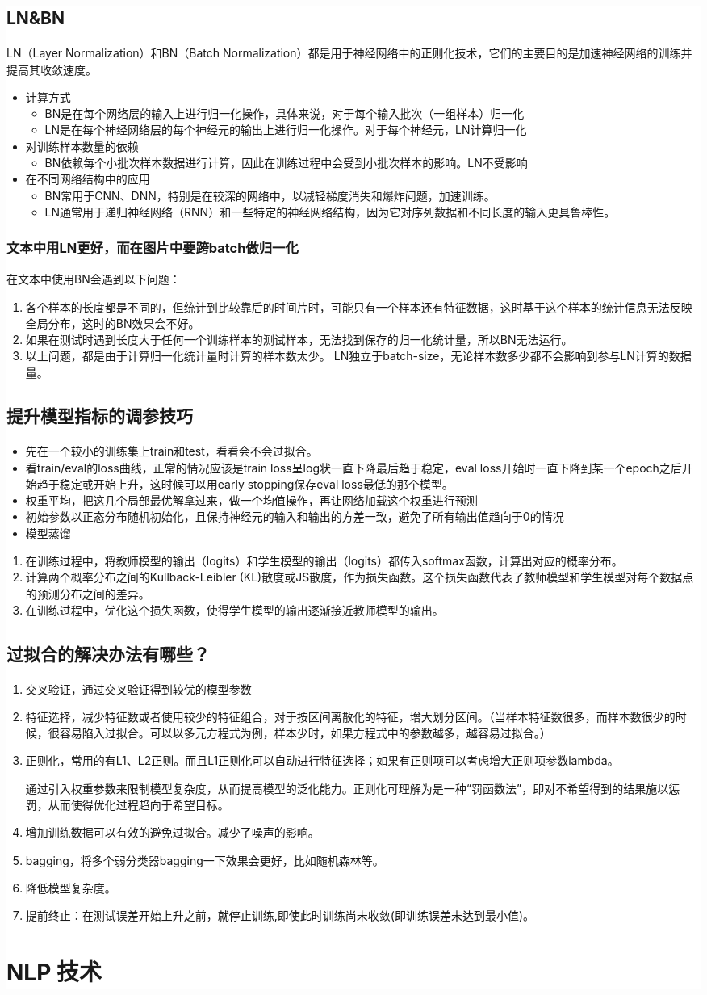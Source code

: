 ## LN&BN

LN（Layer Normalization）和BN（Batch Normalization）都是用于神经网络中的正则化技术，它们的主要目的是加速神经网络的训练并提高其收敛速度。

- 计算方式
  - BN是在每个网络层的输入上进行归一化操作，具体来说，对于每个输入批次（一组样本）归一化
  - LN是在每个神经网络层的每个神经元的输出上进行归一化操作。对于每个神经元，LN计算归一化
- 对训练样本数量的依赖
  - BN依赖每个小批次样本数据进行计算，因此在训练过程中会受到小批次样本的影响。LN不受影响
- 在不同网络结构中的应用
  - BN常用于CNN、DNN，特别是在较深的网络中，以减轻梯度消失和爆炸问题，加速训练。
  - LN通常用于递归神经网络（RNN）和一些特定的神经网络结构，因为它对序列数据和不同长度的输入更具鲁棒性。

### 文本中用LN更好，而在图片中要跨batch做归一化

在文本中使用BN会遇到以下问题：

1. 各个样本的长度都是不同的，但统计到比较靠后的时间片时，可能只有一个样本还有特征数据，这时基于这个样本的统计信息无法反映全局分布，这时的BN效果会不好。
2. 如果在测试时遇到长度大于任何一个训练样本的测试样本，无法找到保存的归一化统计量，所以BN无法运行。
3. 以上问题，都是由于计算归一化统计量时计算的样本数太少。 LN独立于batch-size，无论样本数多少都不会影响到参与LN计算的数据量。

## 提升模型指标的调参技巧

- 先在一个较小的训练集上train和test，看看会不会过拟合。
- 看train/eval的loss曲线，正常的情况应该是train loss呈log状一直下降最后趋于稳定，eval loss开始时一直下降到某一个epoch之后开始趋于稳定或开始上升，这时候可以用early stopping保存eval loss最低的那个模型。
- 权重平均，把这几个局部最优解拿过来，做一个均值操作，再让网络加载这个权重进行预测
- 初始参数以正态分布随机初始化，且保持神经元的输入和输出的方差一致，避免了所有输出值趋向于0的情况
- 模型蒸馏

1. 在训练过程中，将教师模型的输出（logits）和学生模型的输出（logits）都传入softmax函数，计算出对应的概率分布。
2. 计算两个概率分布之间的Kullback-Leibler (KL)散度或JS散度，作为损失函数。这个损失函数代表了教师模型和学生模型对每个数据点的预测分布之间的差异。
3. 在训练过程中，优化这个损失函数，使得学生模型的输出逐渐接近教师模型的输出。

## 过拟合的解决办法有哪些？

1. 交叉验证，通过交叉验证得到较优的模型参数

2. 特征选择，减少特征数或者使用较少的特征组合，对于按区间离散化的特征，增大划分区间。（当样本特征数很多，而样本数很少的时候，很容易陷入过拟合。可以以多元方程式为例，样本少时，如果方程式中的参数越多，越容易过拟合。）

3. 正则化，常用的有L1、L2正则。而且L1正则化可以自动进行特征选择；如果有正则项可以考虑增大正则项参数lambda。

   通过引入权重参数来限制模型复杂度，从而提高模型的泛化能力。正则化可理解为是一种“罚函数法”，即对不希望得到的结果施以惩罚，从而使得优化过程趋向于希望目标。

4. 增加训练数据可以有效的避免过拟合。减少了噪声的影响。

5. bagging，将多个弱分类器bagging一下效果会更好，比如随机森林等。

6. 降低模型复杂度。

7. 提前终止：在测试误差开始上升之前，就停止训练,即使此时训练尚未收敛(即训练误差未达到最小值)。

# NLP 技术
